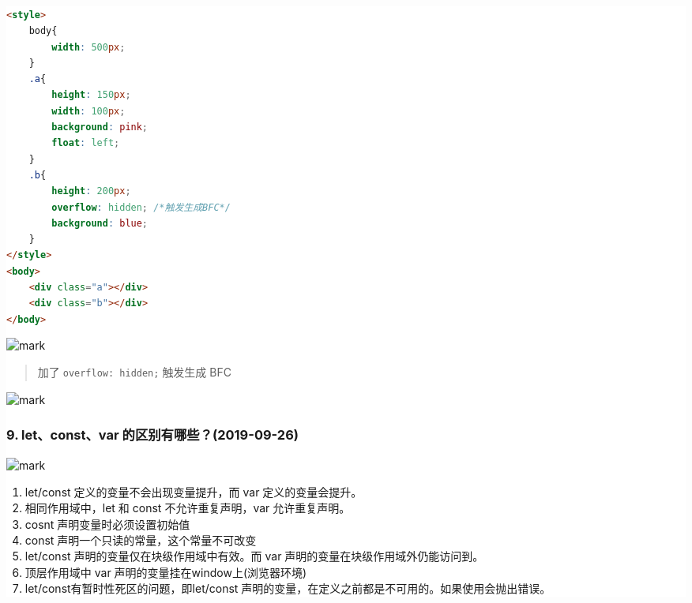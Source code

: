 ~~~HTML
<style>
    body{
        width: 500px;
    }
    .a{
        height: 150px;
        width: 100px;
        background: pink;
        float: left;
    }
    .b{
        height: 200px;
        overflow: hidden; /*触发生成BFC*/
        background: blue;
    }
</style>
<body>
    <div class="a"></div>
    <div class="b"></div>
</body>   
~~~



![mark](http://static.zxinc520.com/blog/20190925/zIMIHi7uVOq6.png?imageslim)

> 加了 `overflow: hidden;` 触发生成 BFC

![mark](http://static.zxinc520.com/blog/20190925/BFiWOckmwL9V.png?imageslim)





### 9. let、const、var 的区别有哪些？(2019-09-26)

![mark](http://static.zxinc520.com/blog/20190926/0imlOVJDQTTd.png?imageslim)



1. let/const 定义的变量不会出现变量提升，而 var 定义的变量会提升。
2. 相同作用域中，let 和 const 不允许重复声明，var 允许重复声明。
3. cosnt 声明变量时必须设置初始值
4. const 声明一个只读的常量，这个常量不可改变
5. let/const 声明的变量仅在块级作用域中有效。而 var 声明的变量在块级作用域外仍能访问到。
6. 顶层作用域中 var 声明的变量挂在window上(浏览器环境)
7. let/const有暂时性死区的问题，即let/const 声明的变量，在定义之前都是不可用的。如果使用会抛出错误。